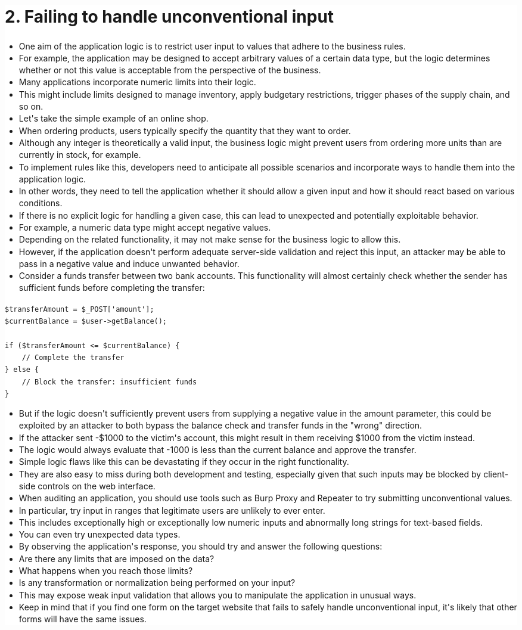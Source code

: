 
# 2. Failing to handle unconventional input
- One aim of the application logic is to restrict user input to values that adhere to the business rules. 
- For example, the application may be designed to accept arbitrary values of a certain data type, but the logic determines whether or not this value is acceptable from the perspective of the business. 
- Many applications incorporate numeric limits into their logic. 
- This might include limits designed to manage inventory, apply budgetary restrictions, trigger phases of the supply chain, and so on.
- Let's take the simple example of an online shop. 
- When ordering products, users typically specify the quantity that they want to order. 
- Although any integer is theoretically a valid input, the business logic might prevent users from ordering more units than are currently in stock, for example.
- To implement rules like this, developers need to anticipate all possible scenarios and incorporate ways to handle them into the application logic. 
- In other words, they need to tell the application whether it should allow a given input and how it should react based on various conditions. 
- If there is no explicit logic for handling a given case, this can lead to unexpected and potentially exploitable behavior.
- For example, a numeric data type might accept negative values. 
- Depending on the related functionality, it may not make sense for the business logic to allow this. 
- However, if the application doesn't perform adequate server-side validation and reject this input, an attacker may be able to pass in a negative value and induce unwanted behavior.
- Consider a funds transfer between two bank accounts. This functionality will almost certainly check whether the sender has sufficient funds before completing the transfer:
```
$transferAmount = $_POST['amount'];
$currentBalance = $user->getBalance();

if ($transferAmount <= $currentBalance) {
    // Complete the transfer
} else {
    // Block the transfer: insufficient funds
}
```
- But if the logic doesn't sufficiently prevent users from supplying a negative value in the amount parameter, this could be exploited by an attacker to both bypass the balance check and transfer funds in the "wrong" direction. 
- If the attacker sent -$1000 to the victim's account, this might result in them receiving $1000 from the victim instead. 
- The logic would always evaluate that -1000 is less than the current balance and approve the transfer.
- Simple logic flaws like this can be devastating if they occur in the right functionality. 
- They are also easy to miss during both development and testing, especially given that such inputs may be blocked by client-side controls on the web interface.
- When auditing an application, you should use tools such as Burp Proxy and Repeater to try submitting unconventional values. 
- In particular, try input in ranges that legitimate users are unlikely to ever enter. 
- This includes exceptionally high or exceptionally low numeric inputs and abnormally long strings for text-based fields. 
- You can even try unexpected data types. 
- By observing the application's response, you should try and answer the following questions:
- Are there any limits that are imposed on the data?
- What happens when you reach those limits?
- Is any transformation or normalization being performed on your input?
- This may expose weak input validation that allows you to manipulate the application in unusual ways. 
- Keep in mind that if you find one form on the target website that fails to safely handle unconventional input, it's likely that other forms will have the same issues.
